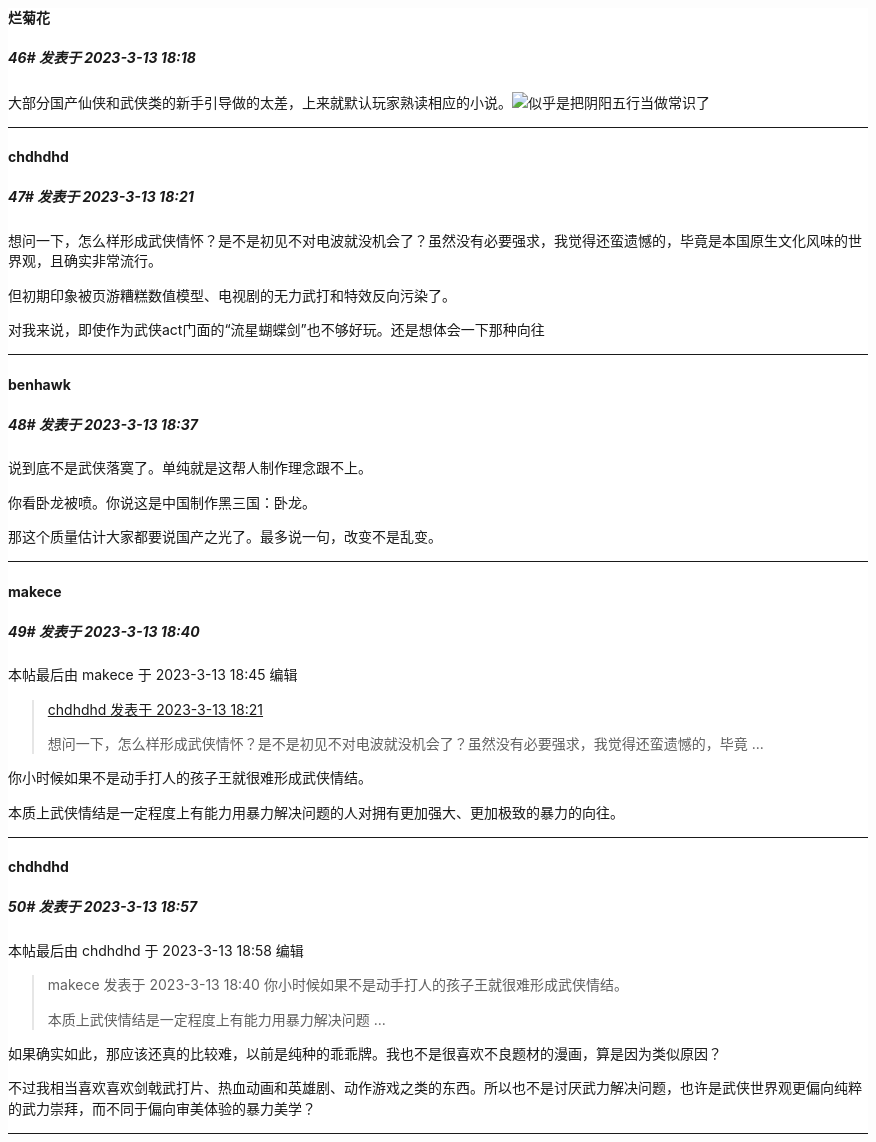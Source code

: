 ####  烂菊花  
##### 46#       发表于 2023-3-13 18:18

大部分国产仙侠和武侠类的新手引导做的太差，上来就默认玩家熟读相应的小说。<img src="https://static.saraba1st.com/image/smiley/face2017/117.png" referrerpolicy="no-referrer">似乎是把阴阳五行当做常识了

*****

####  chdhdhd  
##### 47#       发表于 2023-3-13 18:21

想问一下，怎么样形成武侠情怀？是不是初见不对电波就没机会了？虽然没有必要强求，我觉得还蛮遗憾的，毕竟是本国原生文化风味的世界观，且确实非常流行。

但初期印象被页游糟糕数值模型、电视剧的无力武打和特效反向污染了。

对我来说，即使作为武侠act门面的“流星蝴蝶剑”也不够好玩。还是想体会一下那种向往

*****

####  benhawk  
##### 48#       发表于 2023-3-13 18:37

说到底不是武侠落寞了。单纯就是这帮人制作理念跟不上。

你看卧龙被喷。你说这是中国制作黑三国：卧龙。

那这个质量估计大家都要说国产之光了。最多说一句，改变不是乱变。

*****

####  makece  
##### 49#       发表于 2023-3-13 18:40

 本帖最后由 makece 于 2023-3-13 18:45 编辑 
<blockquote><a href="httphttps://bbs.saraba1st.com/2b/forum.php?mod=redirect&amp;goto=findpost&amp;pid=60072999&amp;ptid=2123830" target="_blank">chdhdhd 发表于 2023-3-13 18:21</a>

想问一下，怎么样形成武侠情怀？是不是初见不对电波就没机会了？虽然没有必要强求，我觉得还蛮遗憾的，毕竟 ...</blockquote>
你小时候如果不是动手打人的孩子王就很难形成武侠情结。

本质上武侠情结是一定程度上有能力用暴力解决问题的人对拥有更加强大、更加极致的暴力的向往。

*****

####  chdhdhd  
##### 50#       发表于 2023-3-13 18:57

 本帖最后由 chdhdhd 于 2023-3-13 18:58 编辑 
<blockquote>makece 发表于 2023-3-13 18:40
你小时候如果不是动手打人的孩子王就很难形成武侠情结。

本质上武侠情结是一定程度上有能力用暴力解决问题 ...</blockquote>
如果确实如此，那应该还真的比较难，以前是纯种的乖乖牌。我也不是很喜欢不良题材的漫画，算是因为类似原因？

不过我相当喜欢喜欢剑戟武打片、热血动画和英雄剧、动作游戏之类的东西。所以也不是讨厌武力解决问题，也许是武侠世界观更偏向纯粹的武力崇拜，而不同于偏向审美体验的暴力美学？

*****
